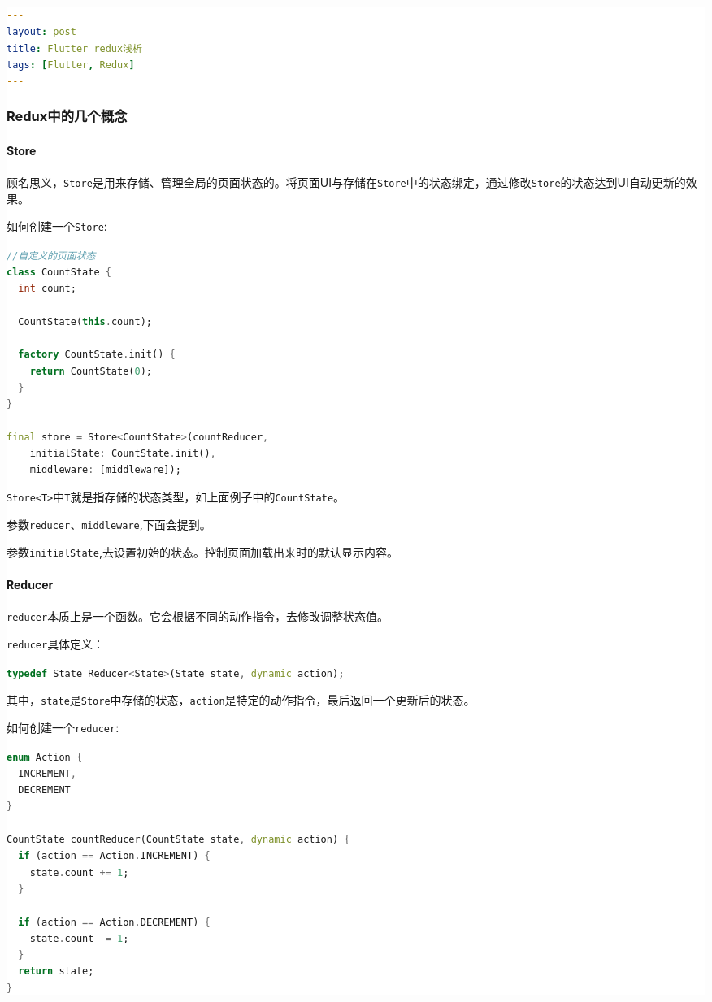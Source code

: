 ```yaml
---
layout: post
title: Flutter redux浅析
tags: [Flutter, Redux]
---
```


### Redux中的几个概念

#### Store

顾名思义，`Store`是用来存储、管理全局的页面状态的。将页面UI与存储在`Store`中的状态绑定，通过修改`Store`的状态达到UI自动更新的效果。

如何创建一个`Store`:

```dart
//自定义的页面状态
class CountState {
  int count;

  CountState(this.count);

  factory CountState.init() {
    return CountState(0);
  }
}

final store = Store<CountState>(countReducer,
    initialState: CountState.init(),
    middleware: [middleware]);
```

`Store<T>`中`T`就是指存储的状态类型，如上面例子中的`CountState`。

参数`reducer`、`middleware`,下面会提到。

参数`initialState`,去设置初始的状态。控制页面加载出来时的默认显示内容。



#### Reducer

`reducer`本质上是一个函数。它会根据不同的动作指令，去修改调整状态值。

`reducer`具体定义：

```dart
typedef State Reducer<State>(State state, dynamic action);
```

其中，`state`是`Store`中存储的状态，`action`是特定的动作指令，最后返回一个更新后的状态。

如何创建一个`reducer`:

```dart
enum Action {
  INCREMENT,
  DECREMENT
}

CountState countReducer(CountState state, dynamic action) {
  if (action == Action.INCREMENT) {
    state.count += 1;
  }

  if (action == Action.DECREMENT) {
    state.count -= 1;
  }
  return state;
}
```